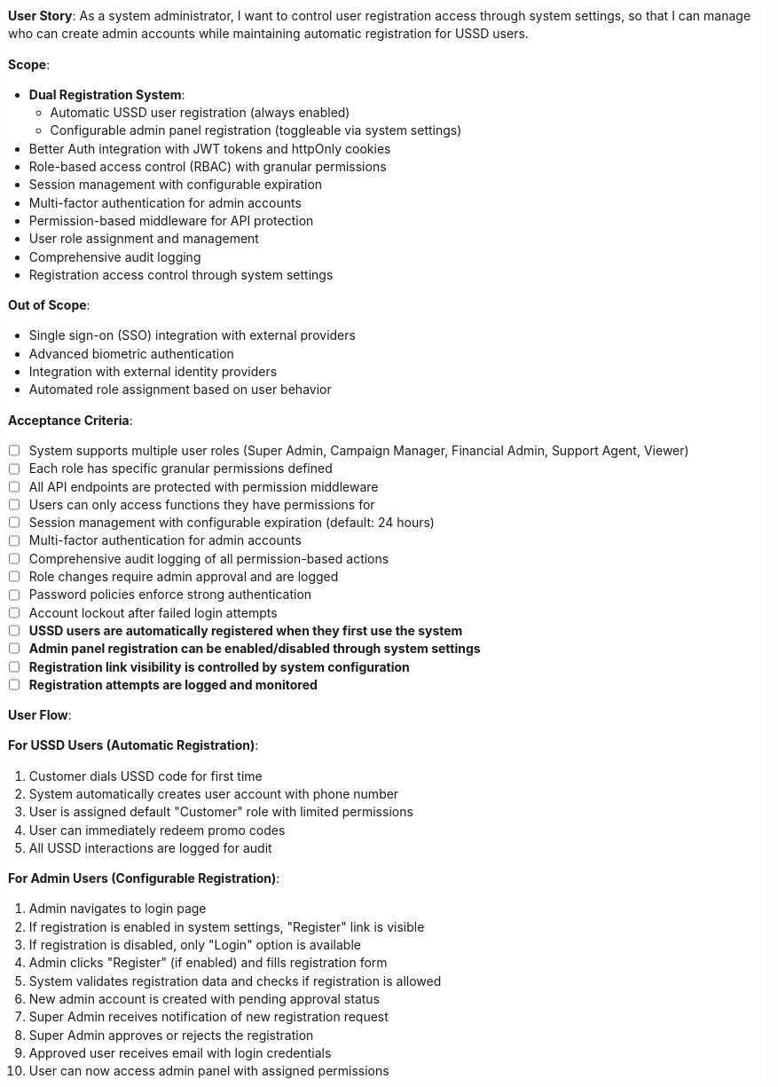 **User Story**: As a system administrator, I want to control user registration access through system settings, so that I can manage who can create admin accounts while maintaining automatic registration for USSD users.

**Scope**:
- **Dual Registration System**:
  - Automatic USSD user registration (always enabled)
  - Configurable admin panel registration (toggleable via system settings)
- Better Auth integration with JWT tokens and httpOnly cookies
- Role-based access control (RBAC) with granular permissions
- Session management with configurable expiration
- Multi-factor authentication for admin accounts
- Permission-based middleware for API protection
- User role assignment and management
- Comprehensive audit logging
- Registration access control through system settings

**Out of Scope**:
- Single sign-on (SSO) integration with external providers
- Advanced biometric authentication
- Integration with external identity providers
- Automated role assignment based on user behavior

**Acceptance Criteria**:
- [ ] System supports multiple user roles (Super Admin, Campaign Manager, Financial Admin, Support Agent, Viewer)
- [ ] Each role has specific granular permissions defined
- [ ] All API endpoints are protected with permission middleware
- [ ] Users can only access functions they have permissions for
- [ ] Session management with configurable expiration (default: 24 hours)
- [ ] Multi-factor authentication for admin accounts
- [ ] Comprehensive audit logging of all permission-based actions
- [ ] Role changes require admin approval and are logged
- [ ] Password policies enforce strong authentication
- [ ] Account lockout after failed login attempts
- [ ] **USSD users are automatically registered when they first use the system**
- [ ] **Admin panel registration can be enabled/disabled through system settings**
- [ ] **Registration link visibility is controlled by system configuration**
- [ ] **Registration attempts are logged and monitored**

**User Flow**:

**For USSD Users (Automatic Registration)**:
1. Customer dials USSD code for first time
2. System automatically creates user account with phone number
3. User is assigned default "Customer" role with limited permissions
4. User can immediately redeem promo codes
5. All USSD interactions are logged for audit

**For Admin Users (Configurable Registration)**:
1. Admin navigates to login page
2. If registration is enabled in system settings, "Register" link is visible
3. If registration is disabled, only "Login" option is available
4. Admin clicks "Register" (if enabled) and fills registration form
5. System validates registration data and checks if registration is allowed
6. New admin account is created with pending approval status
7. Super Admin receives notification of new registration request
8. Super Admin approves or rejects the registration
9. Approved user receives email with login credentials
10. User can now access admin panel with assigned permissions
